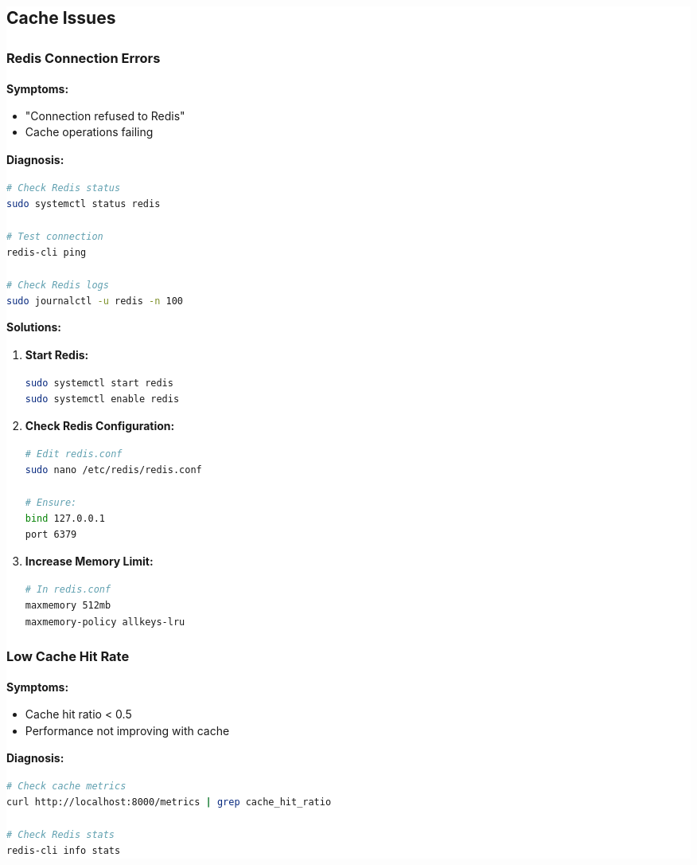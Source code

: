 ## Cache Issues

### Redis Connection Errors

**Symptoms:**
- "Connection refused to Redis"
- Cache operations failing

**Diagnosis:**
```bash
# Check Redis status
sudo systemctl status redis

# Test connection
redis-cli ping

# Check Redis logs
sudo journalctl -u redis -n 100
```

**Solutions:**

1. **Start Redis:**
   ```bash
   sudo systemctl start redis
   sudo systemctl enable redis
   ```

2. **Check Redis Configuration:**
   ```bash
   # Edit redis.conf
   sudo nano /etc/redis/redis.conf
   
   # Ensure:
   bind 127.0.0.1
   port 6379
   ```

3. **Increase Memory Limit:**
   ```bash
   # In redis.conf
   maxmemory 512mb
   maxmemory-policy allkeys-lru
   ```

### Low Cache Hit Rate

**Symptoms:**
- Cache hit ratio < 0.5
- Performance not improving with cache

**Diagnosis:**
```bash
# Check cache metrics
curl http://localhost:8000/metrics | grep cache_hit_ratio

# Check Redis stats
redis-cli info stats
```
